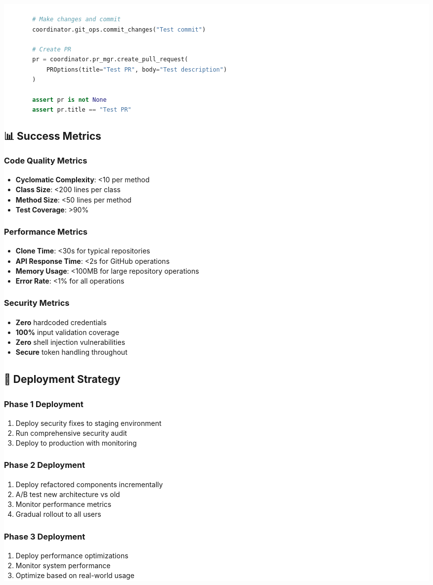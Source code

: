 ```python
        
        # Make changes and commit
        coordinator.git_ops.commit_changes("Test commit")
        
        # Create PR
        pr = coordinator.pr_mgr.create_pull_request(
            PROptions(title="Test PR", body="Test description")
        )
        
        assert pr is not None
        assert pr.title == "Test PR"
```

## 📊 Success Metrics

### Code Quality Metrics
- **Cyclomatic Complexity**: <10 per method
- **Class Size**: <200 lines per class
- **Method Size**: <50 lines per method
- **Test Coverage**: >90%

### Performance Metrics
- **Clone Time**: <30s for typical repositories
- **API Response Time**: <2s for GitHub operations
- **Memory Usage**: <100MB for large repository operations
- **Error Rate**: <1% for all operations

### Security Metrics
- **Zero** hardcoded credentials
- **100%** input validation coverage
- **Zero** shell injection vulnerabilities
- **Secure** token handling throughout

## 🚀 Deployment Strategy

### Phase 1 Deployment
1. Deploy security fixes to staging environment
2. Run comprehensive security audit
3. Deploy to production with monitoring

### Phase 2 Deployment
1. Deploy refactored components incrementally
2. A/B test new architecture vs old
3. Monitor performance metrics
4. Gradual rollout to all users

### Phase 3 Deployment
1. Deploy performance optimizations
2. Monitor system performance
3. Optimize based on real-world usage
